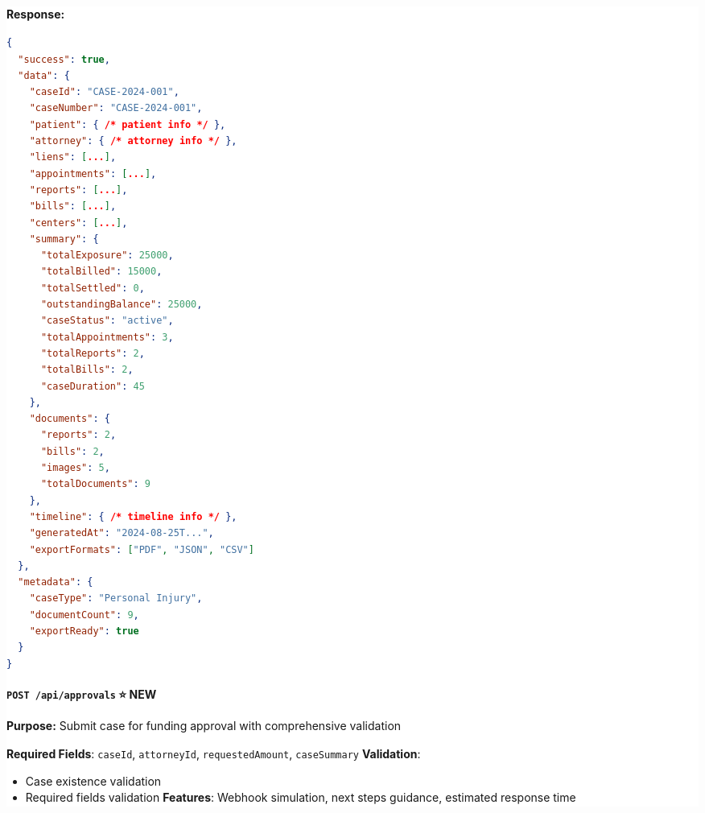**Response:**
```json
{
  "success": true,
  "data": {
    "caseId": "CASE-2024-001",
    "caseNumber": "CASE-2024-001",
    "patient": { /* patient info */ },
    "attorney": { /* attorney info */ },
    "liens": [...],
    "appointments": [...],
    "reports": [...],
    "bills": [...],
    "centers": [...],
    "summary": {
      "totalExposure": 25000,
      "totalBilled": 15000,
      "totalSettled": 0,
      "outstandingBalance": 25000,
      "caseStatus": "active",
      "totalAppointments": 3,
      "totalReports": 2,
      "totalBills": 2,
      "caseDuration": 45
    },
    "documents": {
      "reports": 2,
      "bills": 2,
      "images": 5,
      "totalDocuments": 9
    },
    "timeline": { /* timeline info */ },
    "generatedAt": "2024-08-25T...",
    "exportFormats": ["PDF", "JSON", "CSV"]
  },
  "metadata": {
    "caseType": "Personal Injury",
    "documentCount": 9,
    "exportReady": true
  }
}
```

#### `POST /api/approvals` ⭐ **NEW**
**Purpose:** Submit case for funding approval with comprehensive validation

**Required Fields**: `caseId`, `attorneyId`, `requestedAmount`, `caseSummary`
**Validation**: 
- Case existence validation
- Required fields validation
**Features**: Webhook simulation, next steps guidance, estimated response time
